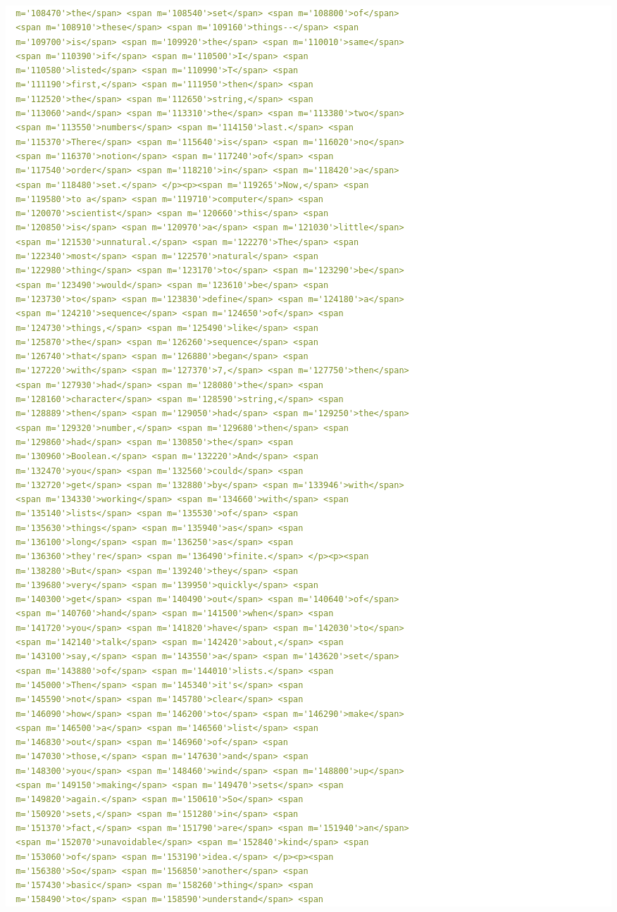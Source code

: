 ```yaml
  m='108470'>the</span> <span m='108540'>set</span> <span m='108800'>of</span>
  <span m='108910'>these</span> <span m='109160'>things--</span> <span
  m='109700'>is</span> <span m='109920'>the</span> <span m='110010'>same</span>
  <span m='110390'>if</span> <span m='110500'>I</span> <span
  m='110580'>listed</span> <span m='110990'>T</span> <span
  m='111190'>first,</span> <span m='111950'>then</span> <span
  m='112520'>the</span> <span m='112650'>string,</span> <span
  m='113060'>and</span> <span m='113310'>the</span> <span m='113380'>two</span>
  <span m='113550'>numbers</span> <span m='114150'>last.</span> <span
  m='115370'>There</span> <span m='115640'>is</span> <span m='116020'>no</span>
  <span m='116370'>notion</span> <span m='117240'>of</span> <span
  m='117540'>order</span> <span m='118210'>in</span> <span m='118420'>a</span>
  <span m='118480'>set.</span> </p><p><span m='119265'>Now,</span> <span
  m='119580'>to a</span> <span m='119710'>computer</span> <span
  m='120070'>scientist</span> <span m='120660'>this</span> <span
  m='120850'>is</span> <span m='120970'>a</span> <span m='121030'>little</span>
  <span m='121530'>unnatural.</span> <span m='122270'>The</span> <span
  m='122340'>most</span> <span m='122570'>natural</span> <span
  m='122980'>thing</span> <span m='123170'>to</span> <span m='123290'>be</span>
  <span m='123490'>would</span> <span m='123610'>be</span> <span
  m='123730'>to</span> <span m='123830'>define</span> <span m='124180'>a</span>
  <span m='124210'>sequence</span> <span m='124650'>of</span> <span
  m='124730'>things,</span> <span m='125490'>like</span> <span
  m='125870'>the</span> <span m='126260'>sequence</span> <span
  m='126740'>that</span> <span m='126880'>began</span> <span
  m='127220'>with</span> <span m='127370'>7,</span> <span m='127750'>then</span>
  <span m='127930'>had</span> <span m='128080'>the</span> <span
  m='128160'>character</span> <span m='128590'>string,</span> <span
  m='128889'>then</span> <span m='129050'>had</span> <span m='129250'>the</span>
  <span m='129320'>number,</span> <span m='129680'>then</span> <span
  m='129860'>had</span> <span m='130850'>the</span> <span
  m='130960'>Boolean.</span> <span m='132220'>And</span> <span
  m='132470'>you</span> <span m='132560'>could</span> <span
  m='132720'>get</span> <span m='132880'>by</span> <span m='133946'>with</span>
  <span m='134330'>working</span> <span m='134660'>with</span> <span
  m='135140'>lists</span> <span m='135530'>of</span> <span
  m='135630'>things</span> <span m='135940'>as</span> <span
  m='136100'>long</span> <span m='136250'>as</span> <span
  m='136360'>they're</span> <span m='136490'>finite.</span> </p><p><span
  m='138280'>But</span> <span m='139240'>they</span> <span
  m='139680'>very</span> <span m='139950'>quickly</span> <span
  m='140300'>get</span> <span m='140490'>out</span> <span m='140640'>of</span>
  <span m='140760'>hand</span> <span m='141500'>when</span> <span
  m='141720'>you</span> <span m='141820'>have</span> <span m='142030'>to</span>
  <span m='142140'>talk</span> <span m='142420'>about,</span> <span
  m='143100'>say,</span> <span m='143550'>a</span> <span m='143620'>set</span>
  <span m='143880'>of</span> <span m='144010'>lists.</span> <span
  m='145000'>Then</span> <span m='145340'>it's</span> <span
  m='145590'>not</span> <span m='145780'>clear</span> <span
  m='146090'>how</span> <span m='146200'>to</span> <span m='146290'>make</span>
  <span m='146500'>a</span> <span m='146560'>list</span> <span
  m='146830'>out</span> <span m='146960'>of</span> <span
  m='147030'>those,</span> <span m='147630'>and</span> <span
  m='148300'>you</span> <span m='148460'>wind</span> <span m='148800'>up</span>
  <span m='149150'>making</span> <span m='149470'>sets</span> <span
  m='149820'>again.</span> <span m='150610'>So</span> <span
  m='150920'>sets,</span> <span m='151280'>in</span> <span
  m='151370'>fact,</span> <span m='151790'>are</span> <span m='151940'>an</span>
  <span m='152070'>unavoidable</span> <span m='152840'>kind</span> <span
  m='153060'>of</span> <span m='153190'>idea.</span> </p><p><span
  m='156380'>So</span> <span m='156850'>another</span> <span
  m='157430'>basic</span> <span m='158260'>thing</span> <span
  m='158490'>to</span> <span m='158590'>understand</span> <span
```